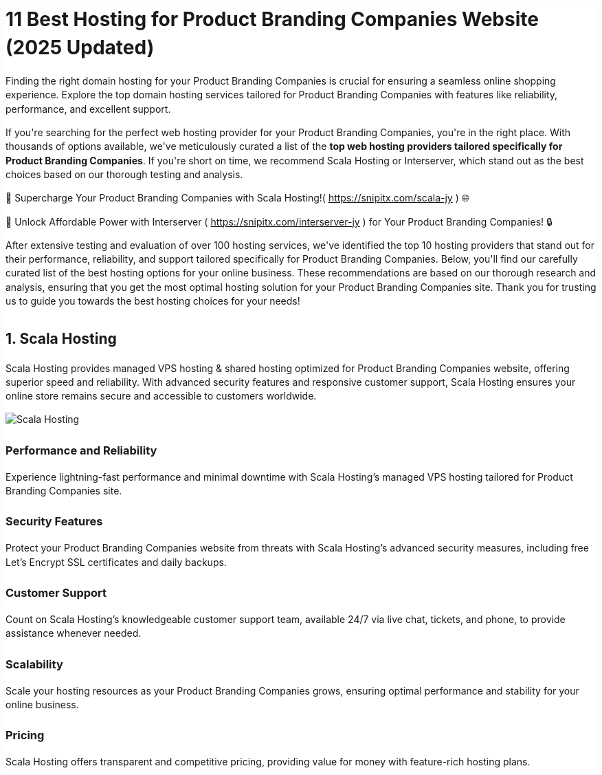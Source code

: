 # 11 Best Hosting for Product Branding Companies Website (2025 Updated)

Finding the right domain hosting for your Product Branding Companies is crucial for ensuring a seamless online shopping experience. Explore the top domain hosting services tailored for Product Branding Companies with features like reliability, performance, and excellent support.

If you're searching for the perfect web hosting provider for your Product Branding Companies, you're in the right place. With thousands of options available, we've meticulously curated a list of the **top web hosting providers tailored specifically for Product Branding Companies**. If you're short on time, we recommend Scala Hosting or Interserver, which stand out as the best choices based on our thorough testing and analysis.

🚀 Supercharge Your Product Branding Companies with Scala Hosting!( https://snipitx.com/scala-jy ) 🌐 

💸 Unlock Affordable Power with Interserver ( https://snipitx.com/interserver-jy ) for Your Product Branding Companies! 🔒

After extensive testing and evaluation of over 100 hosting services, we've identified the top 10 hosting providers that stand out for their performance, reliability, and support tailored specifically for Product Branding Companies. Below, you'll find our carefully curated list of the best hosting options for your online business. These recommendations are based on our thorough research and analysis, ensuring that you get the most optimal hosting solution for your Product Branding Companies site. Thank you for trusting us to guide you towards the best hosting choices for your needs!

## 1. Scala Hosting

Scala Hosting provides managed VPS hosting & shared hosting optimized for Product Branding Companies website, offering superior speed and reliability. With advanced security features and responsive customer support, Scala Hosting ensures your online store remains secure and accessible to customers worldwide.

![Scala Hosting](https://i.imgur.com/uJ5JIK3.png "Scala Web Hosting")

### Performance and Reliability
Experience lightning-fast performance and minimal downtime with Scala Hosting’s managed VPS hosting tailored for Product Branding Companies site.

### Security Features
Protect your Product Branding Companies website from threats with Scala Hosting’s advanced security measures, including free Let’s Encrypt SSL certificates and daily backups.

### Customer Support
Count on Scala Hosting’s knowledgeable customer support team, available 24/7 via live chat, tickets, and phone, to provide assistance whenever needed.

### Scalability
Scale your hosting resources as your Product Branding Companies grows, ensuring optimal performance and stability for your online business.

### Pricing
Scala Hosting offers transparent and competitive pricing, providing value for money with feature-rich hosting plans.
